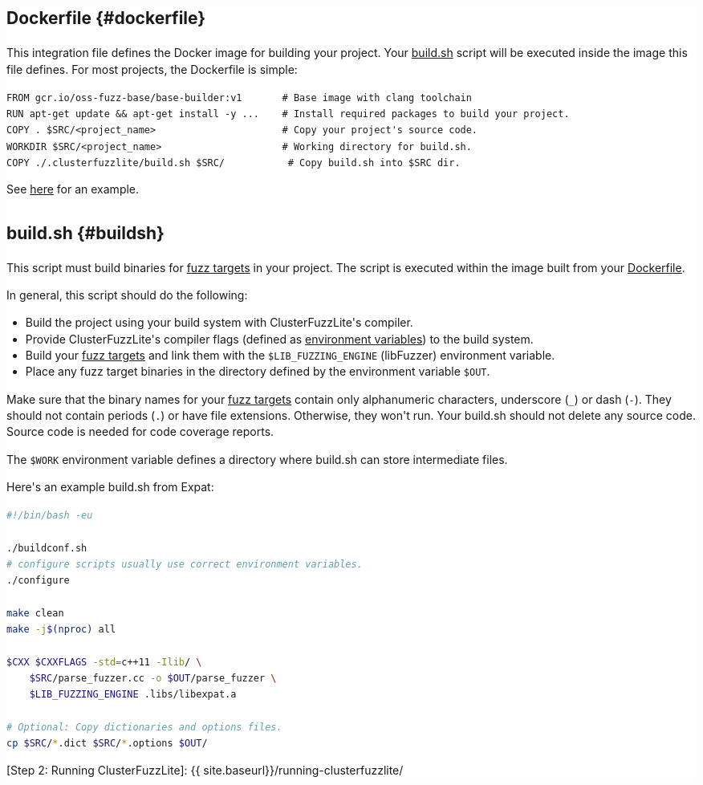 ## Dockerfile {#dockerfile}

This integration file defines the Docker image for building your project.
Your [build.sh](#buildsh) script will be executed inside the image this file
defines.
For most projects, the Dockerfile is simple:
```docker
FROM gcr.io/oss-fuzz-base/base-builder:v1       # Base image with clang toolchain
RUN apt-get update && apt-get install -y ...    # Install required packages to build your project.
COPY . $SRC/<project_name>                      # Copy your project's source code.
WORKDIR $SRC/<project_name>                     # Working directory for build.sh.
COPY ./.clusterfuzzlite/build.sh $SRC/           # Copy build.sh into $SRC dir.
```

See
[here](https://github.com/oliverchang/curl/blob/master/.clusterfuzzlite/Dockerfile)
for an example.

## build.sh {#buildsh}

This script must build binaries for [fuzz targets] in your project.
The script is executed within the image built from your [Dockerfile](#dockerfile).

In general, this script should do the following:

- Build the project using your build system with ClusterFuzzLite's compiler.
- Provide ClusterFuzzLite's compiler flags (defined as [environment variables](#compilation-env)) to the build system.
- Build your [fuzz targets]
  and link them with the `$LIB_FUZZING_ENGINE` (libFuzzer) environment variable.
- Place any fuzz target binaries in the directory defined by the environment variable `$OUT`.

Make sure that the binary names for your [fuzz targets]
contain only alphanumeric characters, underscore (`_`) or dash (`-`). They
should not contain periods (`.`) or have file extensions. Otherwise, they won't
run.
Your build.sh should not delete any source code. Source code is needed for code
coverage reports.

The `$WORK` environment variable defines a directory where build.sh can store
intermediate files.

Here's an example build.sh from Expat:

```bash
#!/bin/bash -eu

./buildconf.sh
# configure scripts usually use correct environment variables.
./configure

make clean
make -j$(nproc) all

$CXX $CXXFLAGS -std=c++11 -Ilib/ \
    $SRC/parse_fuzzer.cc -o $OUT/parse_fuzzer \
    $LIB_FUZZING_ENGINE .libs/libexpat.a

# Optional: Copy dictionaries and options files.
cp $SRC/*.dict $SRC/*.options $OUT/
```


[fuzz targets]: https://github.com/google/fuzzing/blob/master/docs/glossary.md#fuzz-target
[libFuzzer targets]: https://github.com/google/fuzzing/blob/master/docs/glossary.md#fuzz-target
[OSS-Fuzz]: https://github.com/google/oss-fuzz
[`Dockerfile`]: #dockerfile
[Step 2: Running ClusterFuzzLite]: {{ site.baseurl}}/running-clusterfuzzlite/